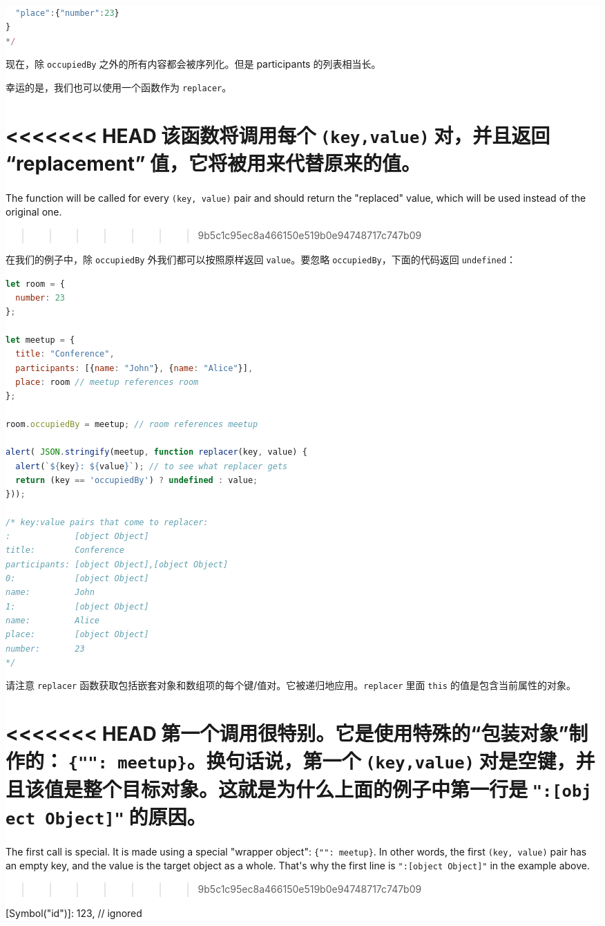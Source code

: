 ```js run
  "place":{"number":23}
}
*/
```

现在，除 `occupiedBy` 之外的所有内容都会被序列化。但是 participants 的列表相当长。

幸运的是，我们也可以使用一个函数作为 `replacer`。

<<<<<<< HEAD
该函数将调用每个 `(key,value)` 对，并且返回 “replacement” 值，它将被用来代替原来的值。
=======
The function will be called for every `(key, value)` pair and should return the "replaced" value, which will be used instead of the original one.
>>>>>>> 9b5c1c95ec8a466150e519b0e94748717c747b09

在我们的例子中，除 `occupiedBy` 外我们都可以按照原样返回 `value`。要忽略 `occupiedBy`，下面的代码返回 `undefined`：

```js run
let room = {
  number: 23
};

let meetup = {
  title: "Conference",
  participants: [{name: "John"}, {name: "Alice"}],
  place: room // meetup references room
};

room.occupiedBy = meetup; // room references meetup

alert( JSON.stringify(meetup, function replacer(key, value) {
  alert(`${key}: ${value}`); // to see what replacer gets
  return (key == 'occupiedBy') ? undefined : value;
}));

/* key:value pairs that come to replacer:
:             [object Object]
title:        Conference
participants: [object Object],[object Object]
0:            [object Object]
name:         John
1:            [object Object]
name:         Alice
place:        [object Object]
number:       23
*/
```

请注意 `replacer` 函数获取包括嵌套对象和数组项的每个键/值对。它被递归地应用。`replacer` 里面 `this` 的值是包含当前属性的对象。

<<<<<<< HEAD
第一个调用很特别。它是使用特殊的“包装对象”制作的： `{"": meetup}`。换句话说，第一个 `(key,value)` 对是空键，并且该值是整个目标对象。这就是为什么上面的例子中第一行是 `":[object Object]"` 的原因。
=======
The first call is special. It is made using a special "wrapper object": `{"": meetup}`. In other words, the first `(key, value)` pair has an empty key, and the value is the target object as a whole. That's why the first line is `":[object Object]"` in the example above.
>>>>>>> 9b5c1c95ec8a466150e519b0e94748717c747b09


  [Symbol("id")]: 123, // ignored